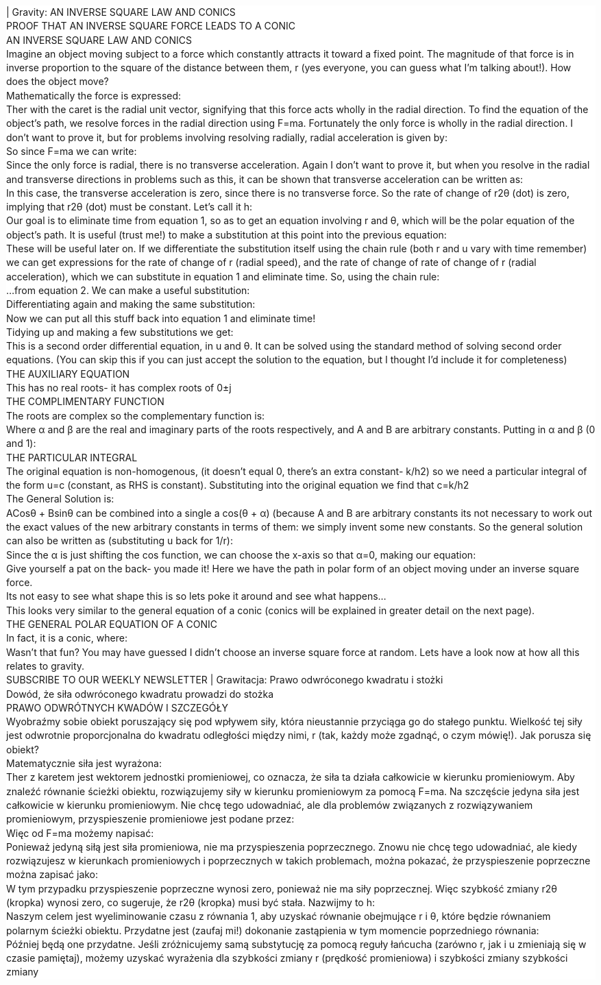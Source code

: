 | Gravity: AN INVERSE SQUARE LAW AND CONICS<br/>PROOF THAT AN INVERSE SQUARE FORCE LEADS TO A CONIC<br/>AN INVERSE SQUARE LAW AND CONICS<br/>Imagine an object moving subject to a force which constantly attracts it toward a fixed point. The magnitude of that force is in inverse proportion to the square of the distance between them, r (yes everyone, you can guess what I’m talking about!). How does the object move?<br/>Mathematically the force is expressed:<br/>Ther with the caret is the radial unit vector, signifying that this force acts wholly in the radial direction. To find the equation of the object’s path, we resolve forces in the radial direction using F=ma. Fortunately the only force is wholly in the radial direction. I don’t want to prove it, but for problems involving resolving radially, radial acceleration is given by:<br/>So since F=ma we can write:<br/>Since the only force is radial, there is no transverse acceleration. Again I don’t want to prove it, but when you resolve in the radial and transverse directions in problems such as this, it can be shown that transverse acceleration can be written as:<br/>In this case, the transverse acceleration is zero, since there is no transverse force. So the rate of change of r2θ (dot) is zero, implying that r2θ (dot) must be constant. Let’s call it h:<br/>Our goal is to eliminate time from equation 1, so as to get an equation involving r and θ, which will be the polar equation of the object’s path. It is useful (trust me!) to make a substitution at this point into the previous equation:<br/>These will be useful later on. If we differentiate the substitution itself using the chain rule (both r and u vary with time remember) we can get expressions for the rate of change of r (radial speed), and the rate of change of rate of change of r (radial acceleration), which we can substitute in equation 1 and eliminate time. So, using the chain rule:<br/>…from equation 2. We can make a useful substitution:<br/>Differentiating again and making the same substitution:<br/>Now we can put all this stuff back into equation 1 and eliminate time!<br/>Tidying up and making a few substitutions we get:<br/>This is a second order differential equation, in u and θ. It can be solved using the standard method of solving second order equations. (You can skip this if you can just accept the solution to the equation, but I thought I’d include it for completeness)<br/>THE AUXILIARY EQUATION<br/>This has no real roots- it has complex roots of 0±j<br/>THE COMPLIMENTARY FUNCTION<br/>The roots are complex so the complementary function is:<br/>Where α and β are the real and imaginary parts of the roots respectively, and A and B are arbitrary constants. Putting in α and β (0 and 1):<br/>THE PARTICULAR INTEGRAL<br/>The original equation is non-homogenous, (it doesn’t equal 0, there’s an extra constant- k/h2) so we need a particular integral of the form u=c (constant, as RHS is constant). Substituting into the original equation we find that c=k/h2<br/>The General Solution is:<br/>ACosθ + Bsinθ can be combined into a single a cos(θ + α) (because A and B are arbitrary constants its not necessary to work out the exact values of the new arbitrary constants in terms of them: we simply invent some new constants. So the general solution can also be written as (substituting u back for 1/r):<br/>Since the α is just shifting the cos function, we can choose the x-axis so that α=0, making our equation:<br/>Give yourself a pat on the back- you made it! Here we have the path in polar form of an object moving under an inverse square force.<br/>Its not easy to see what shape this is so lets poke it around and see what happens…<br/>This looks very similar to the general equation of a conic (conics will be explained in greater detail on the next page).<br/>THE GENERAL POLAR EQUATION OF A CONIC<br/>In fact, it is a conic, where:<br/>Wasn’t that fun? You may have guessed I didn’t choose an inverse square force at random. Lets have a look now at how all this relates to gravity.<br/>SUBSCRIBE TO OUR WEEKLY NEWSLETTER | Grawitacja: Prawo odwróconego kwadratu i stożki<br/>Dowód, że siła odwróconego kwadratu prowadzi do stożka<br/>PRAWO ODWRÓTNYCH KWADÓW I SZCZEGÓŁY<br/>Wyobraźmy sobie obiekt poruszający się pod wpływem siły, która nieustannie przyciąga go do stałego punktu. Wielkość tej siły jest odwrotnie proporcjonalna do kwadratu odległości między nimi, r (tak, każdy może zgadnąć, o czym mówię!). Jak porusza się obiekt?<br/>Matematycznie siła jest wyrażona:<br/>Ther z karetem jest wektorem jednostki promieniowej, co oznacza, że siła ta działa całkowicie w kierunku promieniowym. Aby znaleźć równanie ścieżki obiektu, rozwiązujemy siły w kierunku promieniowym za pomocą F=ma. Na szczęście jedyna siła jest całkowicie w kierunku promieniowym. Nie chcę tego udowadniać, ale dla problemów związanych z rozwiązywaniem promieniowym, przyspieszenie promieniowe jest podane przez:<br/>Więc od F=ma możemy napisać:<br/>Ponieważ jedyną siłą jest siła promieniowa, nie ma przyspieszenia poprzecznego. Znowu nie chcę tego udowadniać, ale kiedy rozwiązujesz w kierunkach promieniowych i poprzecznych w takich problemach, można pokazać, że przyspieszenie poprzeczne można zapisać jako:<br/>W tym przypadku przyspieszenie poprzeczne wynosi zero, ponieważ nie ma siły poprzecznej. Więc szybkość zmiany r2θ (kropka) wynosi zero, co sugeruje, że r2θ (kropka) musi być stała. Nazwijmy to h:<br/>Naszym celem jest wyeliminowanie czasu z równania 1, aby uzyskać równanie obejmujące r i θ, które będzie równaniem polarnym ścieżki obiektu. Przydatne jest (zaufaj mi!) dokonanie zastąpienia w tym momencie poprzedniego równania:<br/>Później będą one przydatne. Jeśli zróżnicujemy samą substytucję za pomocą reguły łańcucha (zarówno r, jak i u zmieniają się w czasie pamiętaj), możemy uzyskać wyrażenia dla szybkości zmiany r (prędkość promieniowa) i szybkości zmiany szybkości zmiany